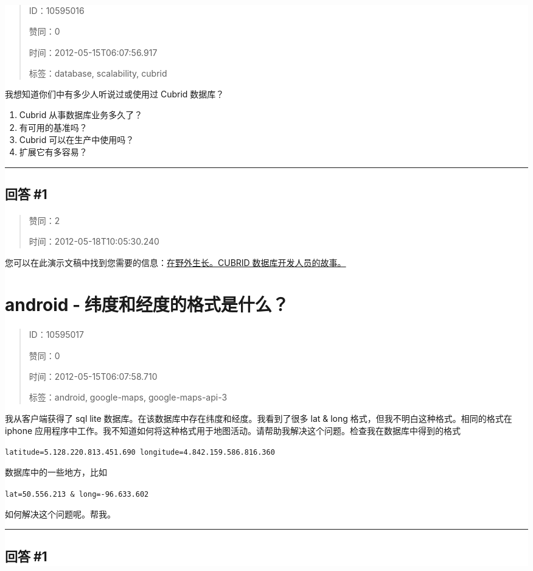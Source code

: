 > ID：10595016
> 
> 赞同：0
> 
> 时间：2012-05-15T06:07:56.917
> 
> 标签：database, scalability, cubrid

我想知道你们中有多少人听说过或使用过 Cubrid 数据库？

1.  Cubrid 从事数据库业务多久了？
2.  有可用的基准吗？
3.  Cubrid 可以在生产中使用吗？
4.  扩展它有多容易？

* * *

## 回答 #1

> 赞同：2
> 
> 时间：2012-05-18T10:05:30.240

您可以在此演示文稿中找到您需要的信息：[在野外生长。CUBRID 数据库开发人员的故事。](http://www.slideshare.net/profyclub_ru/growing-in-the-wild-the-story-by-cubrid-database-developers-esen-sagynov-eugene-stoyanovic)

# android - 纬度和经度的格式是什么？

> ID：10595017
> 
> 赞同：0
> 
> 时间：2012-05-15T06:07:58.710
> 
> 标签：android, google-maps, google-maps-api-3

我从客户端获得了 sql lite 数据库。在该数据库中存在纬度和经度。我看到了很多 lat & long 格式，但我不明白这种格式。相同的格式在 iphone 应用程序中工作。我不知道如何将这种格式用于地图活动。请帮助我解决这个问题。检查我在数据库中得到的格式

```
latitude=5.128.220.813.451.690 longitude=4.842.159.586.816.360 
```

数据库中的一些地方，比如

```
lat=50.556.213 & long=-96.633.602 
```

如何解决这个问题呢。帮我。

* * *

## 回答 #1
